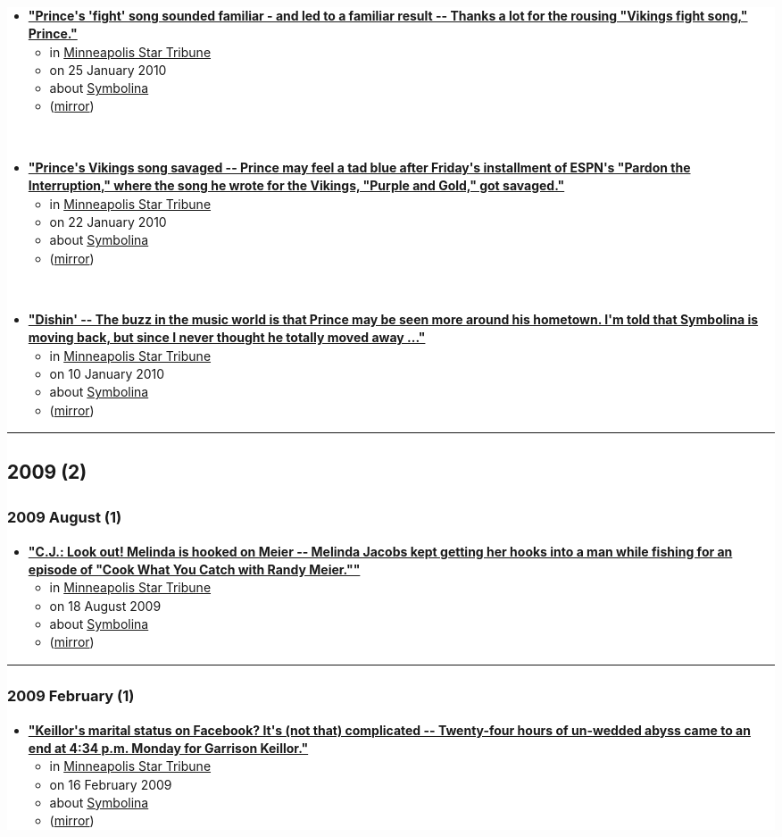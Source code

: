  - [**"Prince&#039;s &#039;fight&#039; song sounded familiar - and led to a familiar result -- Thanks a lot for the rousing "Vikings fight song," Prince."**](https://www.startribune.com/prince-s-fight-song-sounded-familiar-and-led-to-a-familiar-result/82649917/)
    - in [Minneapolis Star Tribune](../../publications/k-o/minneapolis-star-tribune/index.md)
    - on 25 January 2010
    - about [Symbolina](../../topics/symbolina/index.md)
    - ([mirror](https://web.archive.org/web/*/https://www.startribune.com/prince-s-fight-song-sounded-familiar-and-led-to-a-familiar-result/82649917/))

<br />

 - [**"Prince&#039;s Vikings song savaged -- Prince may feel a tad blue after Friday's installment of ESPN's "Pardon the Interruption," where the song he wrote for the Vikings, "Purple and Gold," got savaged."**](https://www.startribune.com/prince-s-vikings-song-savaged/82441537/)
    - in [Minneapolis Star Tribune](../../publications/k-o/minneapolis-star-tribune/index.md)
    - on 22 January 2010
    - about [Symbolina](../../topics/symbolina/index.md)
    - ([mirror](https://web.archive.org/web/*/https://www.startribune.com/prince-s-vikings-song-savaged/82441537/))

<br />

 - [**"Dishin&#039; -- The buzz in the music world is that Prince may be seen more around his hometown. I'm told that Symbolina is moving back, but since I never thought he totally moved away ..."**](https://www.startribune.com/dishin/81050127/)
    - in [Minneapolis Star Tribune](../../publications/k-o/minneapolis-star-tribune/index.md)
    - on 10 January 2010
    - about [Symbolina](../../topics/symbolina/index.md)
    - ([mirror](https://web.archive.org/web/*/https://www.startribune.com/dishin/81050127/))

----

## 2009 (2)

### 2009 August (1)

 - [**"C.J.: Look out! Melinda is hooked on Meier -- Melinda Jacobs kept getting her hooks into a man while fishing for an episode of "Cook What You Catch with Randy Meier.""**](https://www.startribune.com/look-out-melinda-is-hooked-on-meier/34778854/)
    - in [Minneapolis Star Tribune](../../publications/k-o/minneapolis-star-tribune/index.md)
    - on 18 August 2009
    - about [Symbolina](../../topics/symbolina/index.md)
    - ([mirror](https://web.archive.org/web/*/https://www.startribune.com/look-out-melinda-is-hooked-on-meier/34778854/))

----

### 2009 February (1)

 - [**"Keillor&#039;s marital status on Facebook? It&#039;s (not that) complicated -- Twenty-four hours of un-wedded abyss came to an end at 4:34 p.m. Monday for Garrison Keillor."**](https://www.startribune.com/keillor-s-marital-status-on-facebook-it-s-not-that-complicated/39691517/)
    - in [Minneapolis Star Tribune](../../publications/k-o/minneapolis-star-tribune/index.md)
    - on 16 February 2009
    - about [Symbolina](../../topics/symbolina/index.md)
    - ([mirror](https://web.archive.org/web/*/https://www.startribune.com/keillor-s-marital-status-on-facebook-it-s-not-that-complicated/39691517/))
